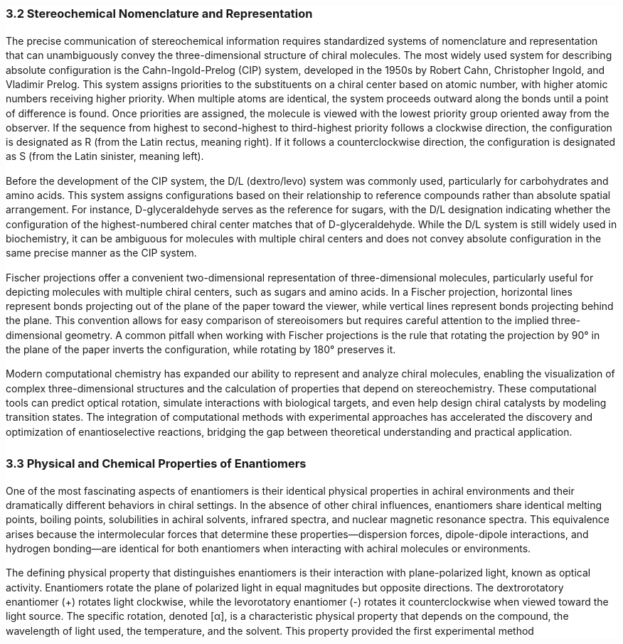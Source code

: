 ### 3.2 Stereochemical Nomenclature and Representation

The precise communication of stereochemical information requires standardized systems of nomenclature and representation that can unambiguously convey the three-dimensional structure of chiral molecules. The most widely used system for describing absolute configuration is the Cahn-Ingold-Prelog (CIP) system, developed in the 1950s by Robert Cahn, Christopher Ingold, and Vladimir Prelog. This system assigns priorities to the substituents on a chiral center based on atomic number, with higher atomic numbers receiving higher priority. When multiple atoms are identical, the system proceeds outward along the bonds until a point of difference is found. Once priorities are assigned, the molecule is viewed with the lowest priority group oriented away from the observer. If the sequence from highest to second-highest to third-highest priority follows a clockwise direction, the configuration is designated as R (from the Latin rectus, meaning right). If it follows a counterclockwise direction, the configuration is designated as S (from the Latin sinister, meaning left).

Before the development of the CIP system, the D/L (dextro/levo) system was commonly used, particularly for carbohydrates and amino acids. This system assigns configurations based on their relationship to reference compounds rather than absolute spatial arrangement. For instance, D-glyceraldehyde serves as the reference for sugars, with the D/L designation indicating whether the configuration of the highest-numbered chiral center matches that of D-glyceraldehyde. While the D/L system is still widely used in biochemistry, it can be ambiguous for molecules with multiple chiral centers and does not convey absolute configuration in the same precise manner as the CIP system.

Fischer projections offer a convenient two-dimensional representation of three-dimensional molecules, particularly useful for depicting molecules with multiple chiral centers, such as sugars and amino acids. In a Fischer projection, horizontal lines represent bonds projecting out of the plane of the paper toward the viewer, while vertical lines represent bonds projecting behind the plane. This convention allows for easy comparison of stereoisomers but requires careful attention to the implied three-dimensional geometry. A common pitfall when working with Fischer projections is the rule that rotating the projection by 90° in the plane of the paper inverts the configuration, while rotating by 180° preserves it.

Modern computational chemistry has expanded our ability to represent and analyze chiral molecules, enabling the visualization of complex three-dimensional structures and the calculation of properties that depend on stereochemistry. These computational tools can predict optical rotation, simulate interactions with biological targets, and even help design chiral catalysts by modeling transition states. The integration of computational methods with experimental approaches has accelerated the discovery and optimization of enantioselective reactions, bridging the gap between theoretical understanding and practical application.

### 3.3 Physical and Chemical Properties of Enantiomers

One of the most fascinating aspects of enantiomers is their identical physical properties in achiral environments and their dramatically different behaviors in chiral settings. In the absence of other chiral influences, enantiomers share identical melting points, boiling points, solubilities in achiral solvents, infrared spectra, and nuclear magnetic resonance spectra. This equivalence arises because the intermolecular forces that determine these properties—dispersion forces, dipole-dipole interactions, and hydrogen bonding—are identical for both enantiomers when interacting with achiral molecules or environments.

The defining physical property that distinguishes enantiomers is their interaction with plane-polarized light, known as optical activity. Enantiomers rotate the plane of polarized light in equal magnitudes but opposite directions. The dextrorotatory enantiomer (+) rotates light clockwise, while the levorotatory enantiomer (-) rotates it counterclockwise when viewed toward the light source. The specific rotation, denoted [α], is a characteristic physical property that depends on the compound, the wavelength of light used, the temperature, and the solvent. This property provided the first experimental method
